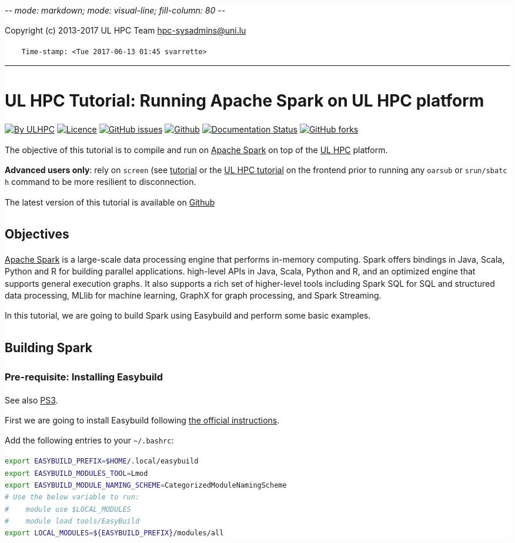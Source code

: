 -*- mode: markdown; mode: visual-line; fill-column: 80 -*-

Copyright (c) 2013-2017 UL HPC Team  <hpc-sysadmins@uni.lu>

        Time-stamp: <Tue 2017-06-13 01:45 svarrette>

------------------------------------------------------
# UL HPC Tutorial: Running Apache Spark on UL HPC platform

[![By ULHPC](https://img.shields.io/badge/by-ULHPC-blue.svg)](https://hpc.uni.lu) [![Licence](https://img.shields.io/badge/license-GPL--3.0-blue.svg)](http://www.gnu.org/licenses/gpl-3.0.html) [![GitHub issues](https://img.shields.io/github/issues/ULHPC/tutorials.svg)](https://github.com/ULHPC/tutorials/issues/) [![Github](https://img.shields.io/badge/sources-github-green.svg)](https://github.com/ULHPC/tutorials/tree/devel/advanced/Spark/) [![Documentation Status](http://readthedocs.org/projects/ulhpc-tutorials/badge/?version=latest)](http://ulhpc-tutorials.readthedocs.io/en/latest/advanced/Spark/) [![GitHub forks](https://img.shields.io/github/stars/ULHPC/tutorials.svg?style=social&label=Star)](https://github.com/ULHPC/tutorials)


The objective of this tutorial is to compile and run on [Apache Spark](http://spark.apache.org/)  on top of the [UL HPC](http://hpc.uni.lu) platform.


**Advanced users only**: rely on `screen` (see  [tutorial](http://support.suso.com/supki/Screen_tutorial) or the [UL HPC tutorial](https://hpc.uni.lu/users/docs/ScreenSessions.html) on the  frontend prior to running any `oarsub` or `srun/sbatch` command to be more resilient to disconnection.

The latest version of this tutorial is available on
[Github](https://github.com/ULHPC/tutorials/tree/devel/advanced/Spark)

## Objectives

[Apache Spark](http://spark.apache.org/docs/latest/) is a large-scale data processing engine that performs in-memory computing. Spark offers bindings in Java, Scala, Python and R for building parallel applications.
high-level APIs in Java, Scala, Python and R, and an optimized engine that supports general execution graphs. It also supports a rich set of higher-level tools including Spark SQL for SQL and structured data processing, MLlib for machine learning, GraphX for graph processing, and Spark Streaming.

In this tutorial, we are going to build Spark using Easybuild and perform some basic examples.

## Building Spark

### Pre-requisite: Installing Easybuild

See also [PS3](../Easybuild).

First we are going to install Easybuild following [the official instructions](http://easybuild.readthedocs.io/en/latest/Installation.html).

Add the following entries to your `~/.bashrc`:

```bash
export EASYBUILD_PREFIX=$HOME/.local/easybuild
export EASYBUILD_MODULES_TOOL=Lmod
export EASYBUILD_MODULE_NAMING_SCHEME=CategorizedModuleNamingScheme
# Use the below variable to run:
#    module use $LOCAL_MODULES
#    module load tools/EasyBuild
export LOCAL_MODULES=${EASYBUILD_PREFIX}/modules/all
```
